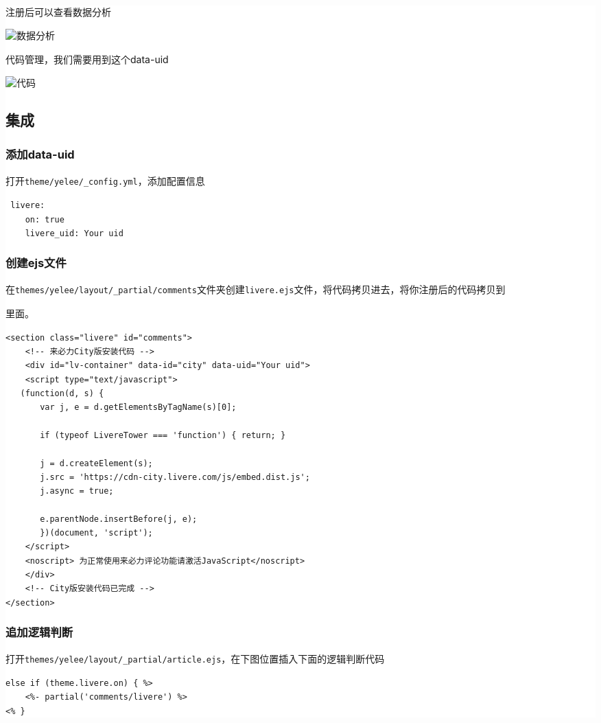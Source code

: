 注册后可以查看数据分析

![数据分析](https://user-gold-cdn.xitu.io/2018/11/6/166e7f7ffb193c60?w=1240&h=744&f=png&s=109674)

代码管理，我们需要用到这个data-uid

![代码](https://user-gold-cdn.xitu.io/2018/11/6/166e7f8006d5cf22?w=1240&h=761&f=png&s=253156)

## 集成

### 添加data-uid

打开`theme/yelee/_config.yml`，添加配置信息

```
 livere:
    on: true
    livere_uid: Your uid
```

### 创建ejs文件

在`themes/yelee/layout/_partial/comments`文件夹创建`livere.ejs`文件，将代码拷贝进去，将你注册后的代码拷贝到<section></section>里面。

```
<section class="livere" id="comments">
    <!-- 来必力City版安装代码 -->
    <div id="lv-container" data-id="city" data-uid="Your uid">
    <script type="text/javascript">
   (function(d, s) {
       var j, e = d.getElementsByTagName(s)[0];

       if (typeof LivereTower === 'function') { return; }

       j = d.createElement(s);
       j.src = 'https://cdn-city.livere.com/js/embed.dist.js';
       j.async = true;

       e.parentNode.insertBefore(j, e);
       })(document, 'script');
    </script>
    <noscript> 为正常使用来必力评论功能请激活JavaScript</noscript>
    </div>
    <!-- City版安装代码已完成 -->
</section>
```

### 追加逻辑判断

打开`themes/yelee/layout/_partial/article.ejs`，在下图位置插入下面的逻辑判断代码

```
else if (theme.livere.on) { %>
	<%- partial('comments/livere') %>
<% } 
```
